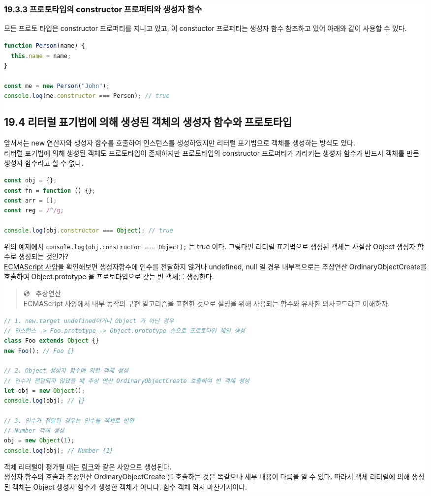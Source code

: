 ### 19.3.3 프로토타입의 constructor 프로퍼티와 생성자 함수

모든 프로토 타입은 constructor 프로퍼티를 지니고 있고, 이 constuctor 프로퍼티는 생성자 함수 참조하고 있어 아래와 같이 사용할 수 있다.

```js
function Person(name) {
  this.name = name;
}

const me = new Person("John");
console.log(me.constructor === Person); // true
```

## 19.4 리터럴 표기법에 의해 생성된 객체의 생성자 함수와 프로토타입

앞서서는 new 연산자와 생성자 함수를 호출하여 인스턴스를 생성하였지만 리터럴 표기법으로 객체를 생성하는 방식도 있다.  
리터럴 표기법에 의해 생성된 객체도 프로토타입이 존재하지만 프로토타입의 constructor 프로퍼티가 가리키는 생성자 함수가 반드시 객체를 만든 생성자 함수라고 할 수 없다.

```js
const obj = {};
const fn = function () {};
const arr = [];
const reg = /^/g;

console.log(obj.constructor === Object); // true
```

위의 예제에서 `console.log(obj.constructor === Object);` 는 true 이다. 그렇다면 리터럴 표기법으로 생성된 객체는 사실상 Object 생성자 함수로 생성되는 것인가?  
[ECMAScript 사양](https://262.ecma-international.org/13.0/#sec-object-value)을 확인해보면 생성자함수에 인수를 전달하지 않거나 undefined, null 일 경우 내부적으로는 추상연산 OrdinaryObjectCreate를 호출하여 Object.prototype 을 프로토타입으로 갖는 빈 객체를 생성한다.

> 💿 &nbsp; 추상연산  
> ECMAScript 사양에서 내부 동작의 구현 알고리즘을 표현한 것으로 설명을 위해 사용되는 함수와 유사한 의사코드라고 이해하자.

```js
// 1. new.target undefined이거나 Object 가 아닌 경우
// 인스턴스 -> Foo.prototype -> Object.prototype 순으로 프로토타입 체인 생성
class Foo extends Object {}
new Foo(); // Foo {}

// 2. Object 생성자 함수에 의한 객체 생성
// 인수가 전달되지 않았을 때 추상 연산 OrdinaryObjectCreate 호출하여 빈 객체 생성
let obj = new Object();
console.log(obj); // {}

// 3. 인수가 전달된 경우는 인수를 객체로 반환
// Number 객체 생성
obj = new Object(1);
console.log(obj); // Number {1}
```

객체 리터럴이 평가될 때는 [링크](https://262.ecma-international.org/13.0/#sec-object-initializer-runtime-semantics-evaluation)와 같은 사양으로 생성된다.  
생성자 함수의 호출과 추상연산 OrdinaryObjectCreate 를 호출하는 것은 똑같으나 세부 내용이 다름을 알 수 있다. 따라서 객체 리터럴에 의해 생성된 객체는 Object 생성자 함수가 생성한 객체가 아니다. 함수 객체 역시 마찬가지이다.
